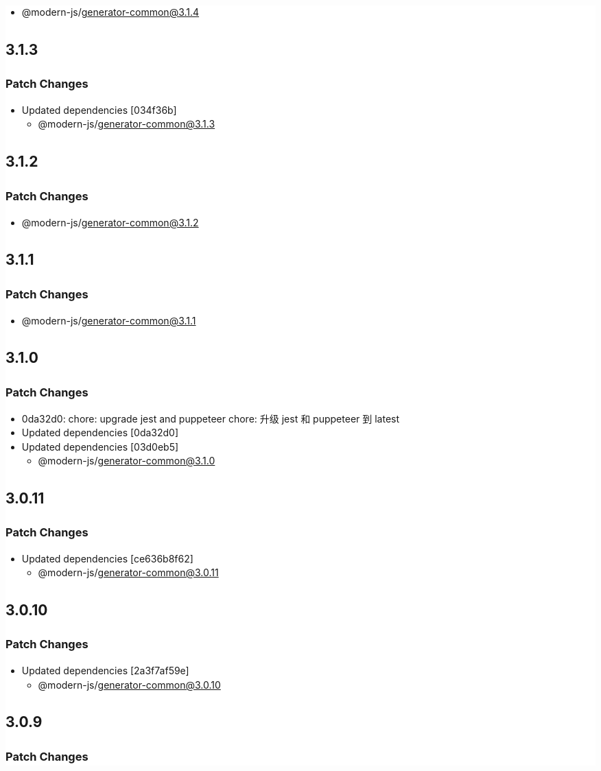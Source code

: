 - @modern-js/generator-common@3.1.4

## 3.1.3

### Patch Changes

- Updated dependencies [034f36b]
  - @modern-js/generator-common@3.1.3

## 3.1.2

### Patch Changes

- @modern-js/generator-common@3.1.2

## 3.1.1

### Patch Changes

- @modern-js/generator-common@3.1.1

## 3.1.0

### Patch Changes

- 0da32d0: chore: upgrade jest and puppeteer
  chore: 升级 jest 和 puppeteer 到 latest
- Updated dependencies [0da32d0]
- Updated dependencies [03d0eb5]
  - @modern-js/generator-common@3.1.0

## 3.0.11

### Patch Changes

- Updated dependencies [ce636b8f62]
  - @modern-js/generator-common@3.0.11

## 3.0.10

### Patch Changes

- Updated dependencies [2a3f7af59e]
  - @modern-js/generator-common@3.0.10

## 3.0.9

### Patch Changes
